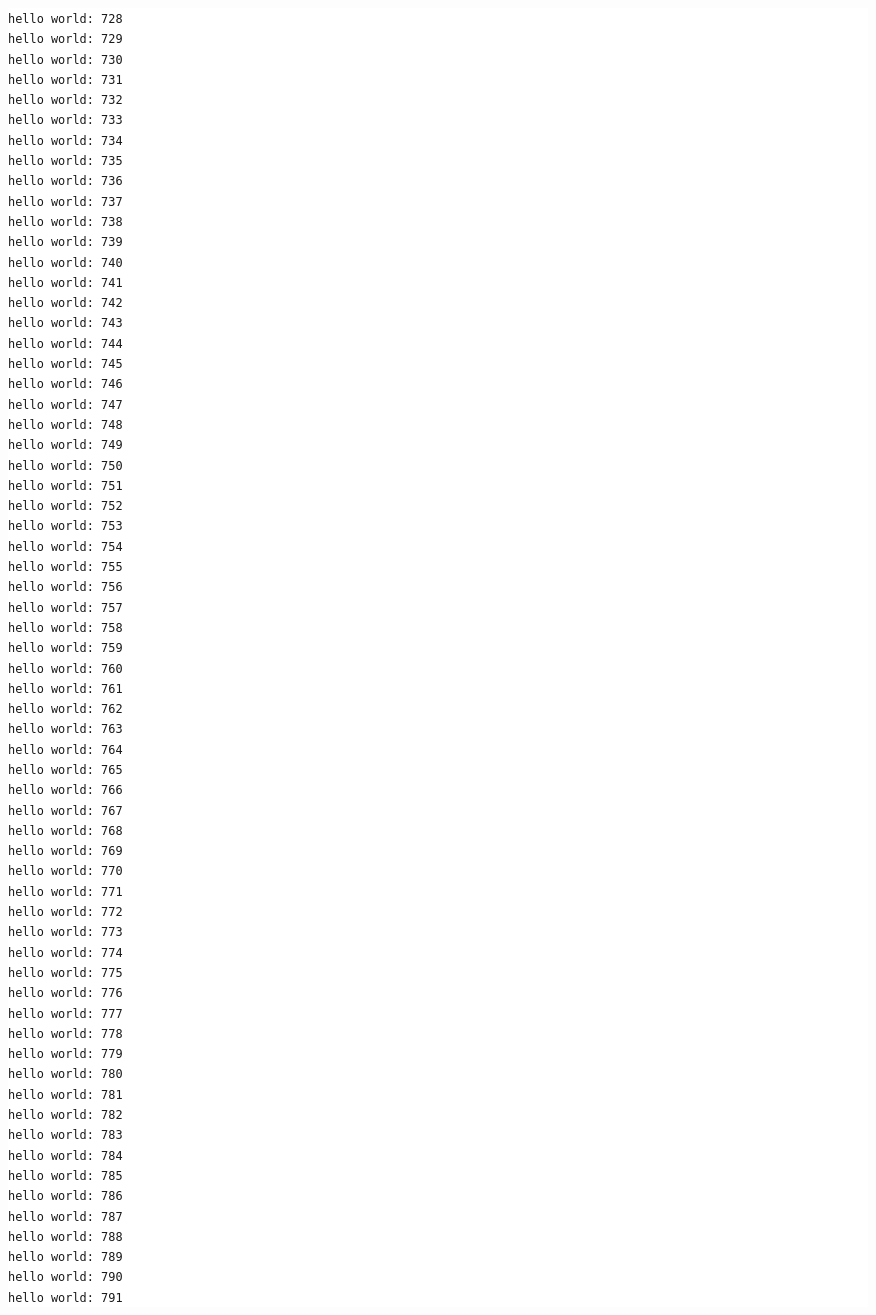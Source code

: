     hello world: 728
    hello world: 729
    hello world: 730
    hello world: 731
    hello world: 732
    hello world: 733
    hello world: 734
    hello world: 735
    hello world: 736
    hello world: 737
    hello world: 738
    hello world: 739
    hello world: 740
    hello world: 741
    hello world: 742
    hello world: 743
    hello world: 744
    hello world: 745
    hello world: 746
    hello world: 747
    hello world: 748
    hello world: 749
    hello world: 750
    hello world: 751
    hello world: 752
    hello world: 753
    hello world: 754
    hello world: 755
    hello world: 756
    hello world: 757
    hello world: 758
    hello world: 759
    hello world: 760
    hello world: 761
    hello world: 762
    hello world: 763
    hello world: 764
    hello world: 765
    hello world: 766
    hello world: 767
    hello world: 768
    hello world: 769
    hello world: 770
    hello world: 771
    hello world: 772
    hello world: 773
    hello world: 774
    hello world: 775
    hello world: 776
    hello world: 777
    hello world: 778
    hello world: 779
    hello world: 780
    hello world: 781
    hello world: 782
    hello world: 783
    hello world: 784
    hello world: 785
    hello world: 786
    hello world: 787
    hello world: 788
    hello world: 789
    hello world: 790
    hello world: 791